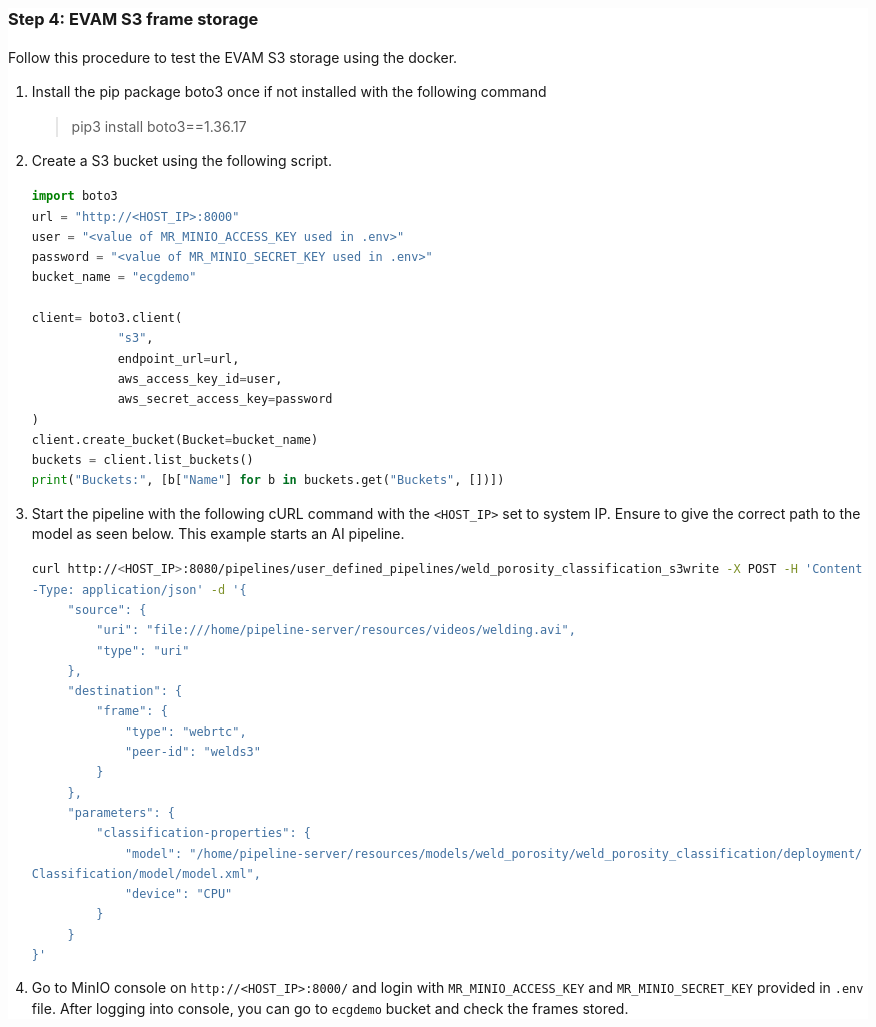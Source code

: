 ### Step 4: EVAM S3 frame storage

Follow this procedure to test the EVAM S3 storage using the docker.

1. Install the pip package boto3 once if not installed with the following command
      > pip3 install boto3==1.36.17
2. Create a S3 bucket using the following script.

   ```python
   import boto3
   url = "http://<HOST_IP>:8000"
   user = "<value of MR_MINIO_ACCESS_KEY used in .env>"
   password = "<value of MR_MINIO_SECRET_KEY used in .env>"
   bucket_name = "ecgdemo"

   client= boto3.client(
               "s3",
               endpoint_url=url,
               aws_access_key_id=user,
               aws_secret_access_key=password
   )
   client.create_bucket(Bucket=bucket_name)
   buckets = client.list_buckets()
   print("Buckets:", [b["Name"] for b in buckets.get("Buckets", [])])
   ```

3. Start the pipeline with the following cURL command with the `<HOST_IP>` set to system IP. Ensure to give the correct path to the model as seen below. This example starts an AI pipeline.

   ```sh
   curl http://<HOST_IP>:8080/pipelines/user_defined_pipelines/weld_porosity_classification_s3write -X POST -H 'Content-Type: application/json' -d '{
        "source": {
            "uri": "file:///home/pipeline-server/resources/videos/welding.avi",
            "type": "uri"
        },
        "destination": {
            "frame": {
                "type": "webrtc",
                "peer-id": "welds3"
            }
        },
        "parameters": {
            "classification-properties": {
                "model": "/home/pipeline-server/resources/models/weld_porosity/weld_porosity_classification/deployment/Classification/model/model.xml",
                "device": "CPU"
            }
        }
   }'
   ```

4. Go to MinIO console on `http://<HOST_IP>:8000/` and login with `MR_MINIO_ACCESS_KEY` and `MR_MINIO_SECRET_KEY` provided in `.env` file. After logging into console, you can go to `ecgdemo` bucket and check the frames stored.
